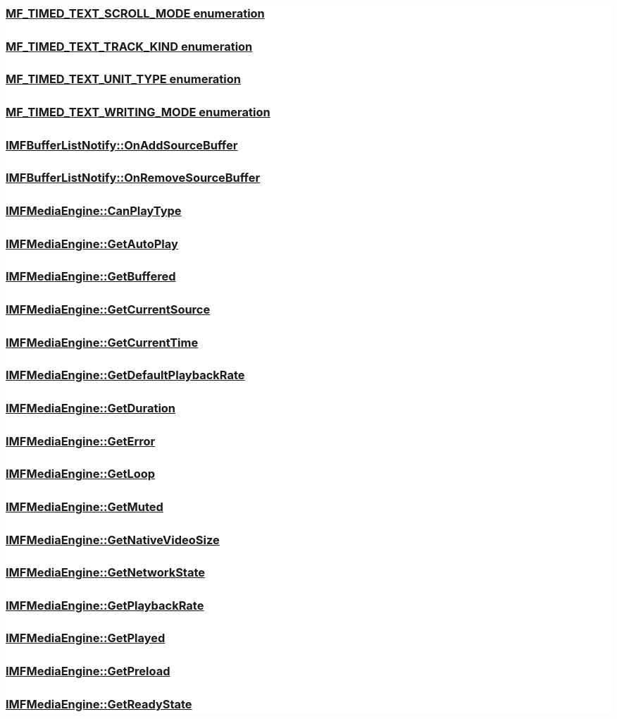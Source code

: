 ### [MF_TIMED_TEXT_SCROLL_MODE enumeration](../mfmediaengine/ne-mfmediaengine-mf_timed_text_scroll_mode.md)
### [MF_TIMED_TEXT_TRACK_KIND enumeration](../mfmediaengine/ne-mfmediaengine-mf_timed_text_track_kind.md)
### [MF_TIMED_TEXT_UNIT_TYPE enumeration](../mfmediaengine/ne-mfmediaengine-mf_timed_text_unit_type.md)
### [MF_TIMED_TEXT_WRITING_MODE enumeration](../mfmediaengine/ne-mfmediaengine-mf_timed_text_writing_mode.md)
### [IMFBufferListNotify::OnAddSourceBuffer](../mfmediaengine/nf-mfmediaengine-imfbufferlistnotify-onaddsourcebuffer.md)
### [IMFBufferListNotify::OnRemoveSourceBuffer](../mfmediaengine/nf-mfmediaengine-imfbufferlistnotify-onremovesourcebuffer.md)
### [IMFMediaEngine::CanPlayType](../mfmediaengine/nf-mfmediaengine-imfmediaengine-canplaytype.md)
### [IMFMediaEngine::GetAutoPlay](../mfmediaengine/nf-mfmediaengine-imfmediaengine-getautoplay.md)
### [IMFMediaEngine::GetBuffered](../mfmediaengine/nf-mfmediaengine-imfmediaengine-getbuffered.md)
### [IMFMediaEngine::GetCurrentSource](../mfmediaengine/nf-mfmediaengine-imfmediaengine-getcurrentsource.md)
### [IMFMediaEngine::GetCurrentTime](../mfmediaengine/nf-mfmediaengine-imfmediaengine-getcurrenttime.md)
### [IMFMediaEngine::GetDefaultPlaybackRate](../mfmediaengine/nf-mfmediaengine-imfmediaengine-getdefaultplaybackrate.md)
### [IMFMediaEngine::GetDuration](../mfmediaengine/nf-mfmediaengine-imfmediaengine-getduration.md)
### [IMFMediaEngine::GetError](../mfmediaengine/nf-mfmediaengine-imfmediaengine-geterror.md)
### [IMFMediaEngine::GetLoop](../mfmediaengine/nf-mfmediaengine-imfmediaengine-getloop.md)
### [IMFMediaEngine::GetMuted](../mfmediaengine/nf-mfmediaengine-imfmediaengine-getmuted.md)
### [IMFMediaEngine::GetNativeVideoSize](../mfmediaengine/nf-mfmediaengine-imfmediaengine-getnativevideosize.md)
### [IMFMediaEngine::GetNetworkState](../mfmediaengine/nf-mfmediaengine-imfmediaengine-getnetworkstate.md)
### [IMFMediaEngine::GetPlaybackRate](../mfmediaengine/nf-mfmediaengine-imfmediaengine-getplaybackrate.md)
### [IMFMediaEngine::GetPlayed](../mfmediaengine/nf-mfmediaengine-imfmediaengine-getplayed.md)
### [IMFMediaEngine::GetPreload](../mfmediaengine/nf-mfmediaengine-imfmediaengine-getpreload.md)
### [IMFMediaEngine::GetReadyState](../mfmediaengine/nf-mfmediaengine-imfmediaengine-getreadystate.md)
